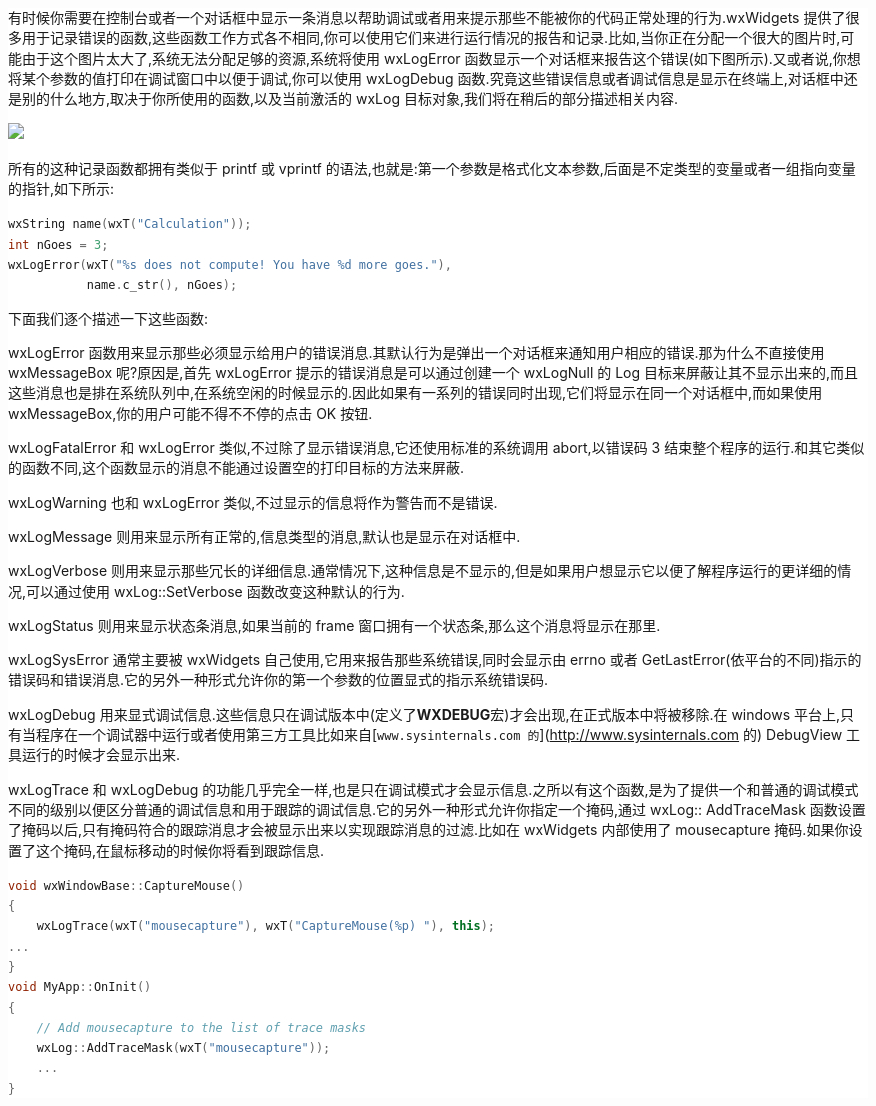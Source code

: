 有时候你需要在控制台或者一个对话框中显示一条消息以帮助调试或者用来提示那些不能被你的代码正常处理的行为.wxWidgets 提供了很多用于记录错误的函数,这些函数工作方式各不相同,你可以使用它们来进行运行情况的报告和记录.比如,当你正在分配一个很大的图片时,可能由于这个图片太大了,系统无法分配足够的资源,系统将使用 wxLogError 函数显示一个对话框来报告这个错误(如下图所示).又或者说,你想将某个参数的值打印在调试窗口中以便于调试,你可以使用 wxLogDebug 函数.究竟这些错误信息或者调试信息是显示在终端上,对话框中还是别的什么地方,取决于你所使用的函数,以及当前激活的 wxLog 目标对象,我们将在稍后的部分描述相关内容.

![](img/mht4639%281%29.tmp)

所有的这种记录函数都拥有类似于 printf 或 vprintf 的语法,也就是:第一个参数是格式化文本参数,后面是不定类型的变量或者一组指向变量的指针,如下所示:

```cpp
wxString name(wxT("Calculation"));
int nGoes = 3;
wxLogError(wxT("%s does not compute! You have %d more goes."),
           name.c_str(), nGoes); 
```

下面我们逐个描述一下这些函数:

wxLogError 函数用来显示那些必须显示给用户的错误消息.其默认行为是弹出一个对话框来通知用户相应的错误.那为什么不直接使用 wxMessageBox 呢?原因是,首先 wxLogError 提示的错误消息是可以通过创建一个 wxLogNull 的 Log 目标来屏蔽让其不显示出来的,而且这些消息也是排在系统队列中,在系统空闲的时候显示的.因此如果有一系列的错误同时出现,它们将显示在同一个对话框中,而如果使用 wxMessageBox,你的用户可能不得不不停的点击 OK 按钮.

wxLogFatalError 和 wxLogError 类似,不过除了显示错误消息,它还使用标准的系统调用 abort,以错误码 3 结束整个程序的运行.和其它类似的函数不同,这个函数显示的消息不能通过设置空的打印目标的方法来屏蔽.

wxLogWarning 也和 wxLogError 类似,不过显示的信息将作为警告而不是错误.

wxLogMessage 则用来显示所有正常的,信息类型的消息,默认也是显示在对话框中.

wxLogVerbose 则用来显示那些冗长的详细信息.通常情况下,这种信息是不显示的,但是如果用户想显示它以便了解程序运行的更详细的情况,可以通过使用 wxLog::SetVerbose 函数改变这种默认的行为.

wxLogStatus 则用来显示状态条消息,如果当前的 frame 窗口拥有一个状态条,那么这个消息将显示在那里.

wxLogSysError 通常主要被 wxWidgets 自己使用,它用来报告那些系统错误,同时会显示由 errno 或者 GetLastError(依平台的不同)指示的错误码和错误消息.它的另外一种形式允许你的第一个参数的位置显式的指示系统错误码.

wxLogDebug 用来显式调试信息.这些信息只在调试版本中(定义了**WXDEBUG**宏)才会出现,在正式版本中将被移除.在 windows 平台上,只有当程序在一个调试器中运行或者使用第三方工具比如来自[`www.sysinternals.com 的`](http://www.sysinternals.com 的) DebugView 工具运行的时候才会显示出来.

wxLogTrace 和 wxLogDebug 的功能几乎完全一样,也是只在调试模式才会显示信息.之所以有这个函数,是为了提供一个和普通的调试模式不同的级别以便区分普通的调试信息和用于跟踪的调试信息.它的另外一种形式允许你指定一个掩码,通过 wxLog:: AddTraceMask 函数设置了掩码以后,只有掩码符合的跟踪消息才会被显示出来以实现跟踪消息的过滤.比如在 wxWidgets 内部使用了 mousecapture 掩码.如果你设置了这个掩码,在鼠标移动的时候你将看到跟踪信息.

```cpp
void wxWindowBase::CaptureMouse()
{
    wxLogTrace(wxT("mousecapture"), wxT("CaptureMouse(%p) "), this);
...
}
void MyApp::OnInit()
{
    // Add mousecapture to the list of trace masks
    wxLog::AddTraceMask(wxT("mousecapture"));
    ...
} 
```
